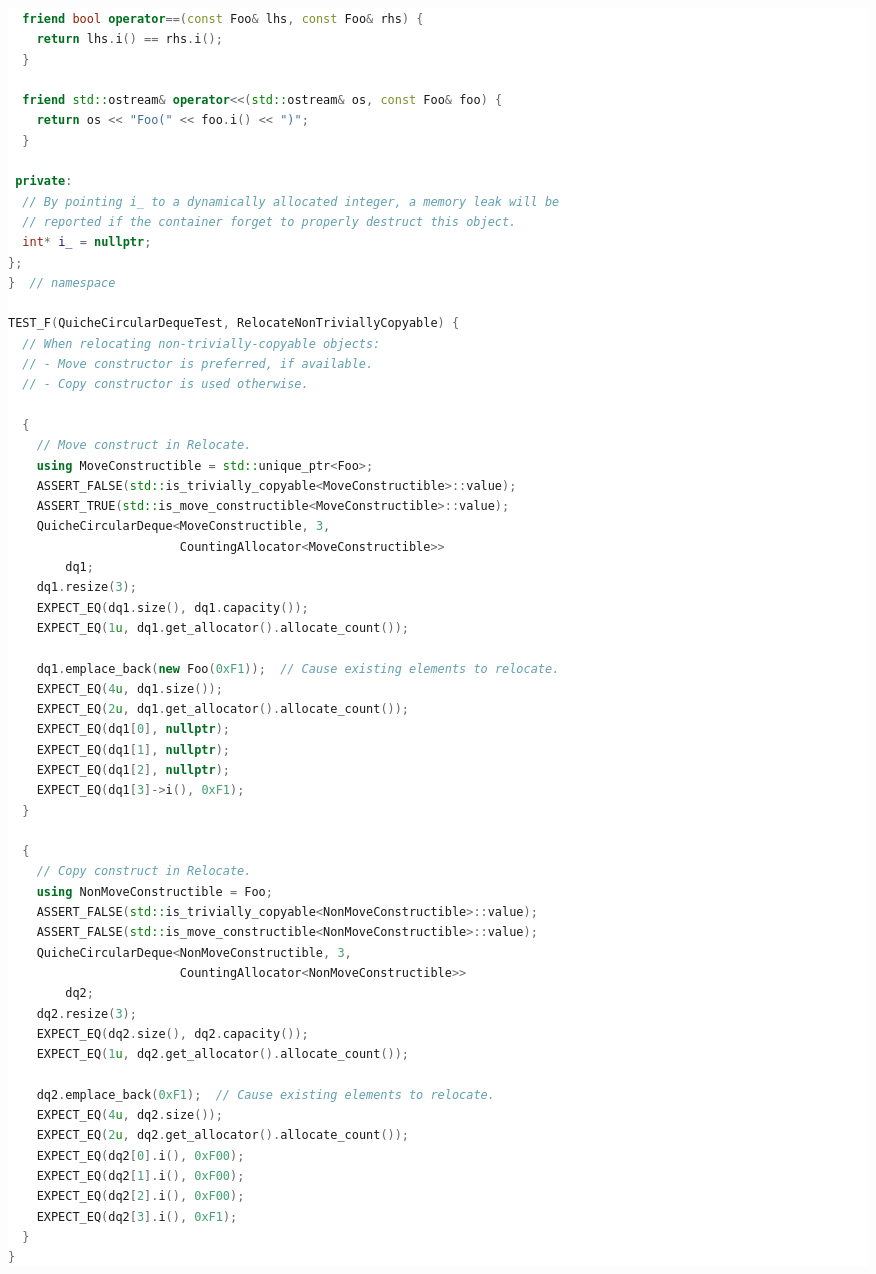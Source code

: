 ```cpp
  friend bool operator==(const Foo& lhs, const Foo& rhs) {
    return lhs.i() == rhs.i();
  }

  friend std::ostream& operator<<(std::ostream& os, const Foo& foo) {
    return os << "Foo(" << foo.i() << ")";
  }

 private:
  // By pointing i_ to a dynamically allocated integer, a memory leak will be
  // reported if the container forget to properly destruct this object.
  int* i_ = nullptr;
};
}  // namespace

TEST_F(QuicheCircularDequeTest, RelocateNonTriviallyCopyable) {
  // When relocating non-trivially-copyable objects:
  // - Move constructor is preferred, if available.
  // - Copy constructor is used otherwise.

  {
    // Move construct in Relocate.
    using MoveConstructible = std::unique_ptr<Foo>;
    ASSERT_FALSE(std::is_trivially_copyable<MoveConstructible>::value);
    ASSERT_TRUE(std::is_move_constructible<MoveConstructible>::value);
    QuicheCircularDeque<MoveConstructible, 3,
                        CountingAllocator<MoveConstructible>>
        dq1;
    dq1.resize(3);
    EXPECT_EQ(dq1.size(), dq1.capacity());
    EXPECT_EQ(1u, dq1.get_allocator().allocate_count());

    dq1.emplace_back(new Foo(0xF1));  // Cause existing elements to relocate.
    EXPECT_EQ(4u, dq1.size());
    EXPECT_EQ(2u, dq1.get_allocator().allocate_count());
    EXPECT_EQ(dq1[0], nullptr);
    EXPECT_EQ(dq1[1], nullptr);
    EXPECT_EQ(dq1[2], nullptr);
    EXPECT_EQ(dq1[3]->i(), 0xF1);
  }

  {
    // Copy construct in Relocate.
    using NonMoveConstructible = Foo;
    ASSERT_FALSE(std::is_trivially_copyable<NonMoveConstructible>::value);
    ASSERT_FALSE(std::is_move_constructible<NonMoveConstructible>::value);
    QuicheCircularDeque<NonMoveConstructible, 3,
                        CountingAllocator<NonMoveConstructible>>
        dq2;
    dq2.resize(3);
    EXPECT_EQ(dq2.size(), dq2.capacity());
    EXPECT_EQ(1u, dq2.get_allocator().allocate_count());

    dq2.emplace_back(0xF1);  // Cause existing elements to relocate.
    EXPECT_EQ(4u, dq2.size());
    EXPECT_EQ(2u, dq2.get_allocator().allocate_count());
    EXPECT_EQ(dq2[0].i(), 0xF00);
    EXPECT_EQ(dq2[1].i(), 0xF00);
    EXPECT_EQ(dq2[2].i(), 0xF00);
    EXPECT_EQ(dq2[3].i(), 0xF1);
  }
}

```